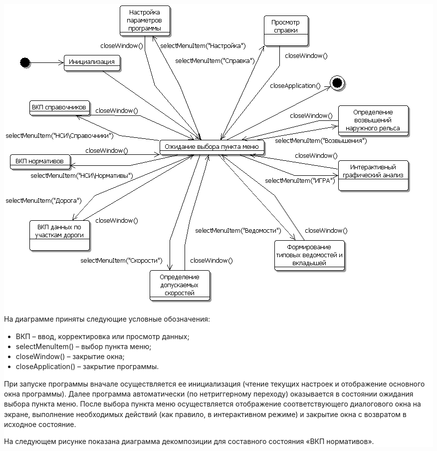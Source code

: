 ![Контекстная диаграмма автоматов системы определения допускаемых скоростей](../img/uml_state_28.png)

На диаграмме приняты следующие условные обозначения:

- ВКП – ввод, корректировка или просмотр данных;
- selectMenuItem() – выбор пункта меню;
- closeWindow() – закрытие окна;
- closeApplication() – закрытие программы.

При запуске программы вначале осуществляется ее инициализация (чтение текущих настроек и отображение основного окна программы). Далее программа автоматически (по нетриггерному переходу) оказывается в состоянии ожидания выбора пункта меню. После выбора пункта меню осуществляется отображение соответствующего диалогового окна на экране, выполнение необходимых действий (как правило, в интерактивном режиме) и закрытие окна с возвратом в исходное состояние.

На следующем рисунке показана диаграмма декомпозиции для составного состояния «ВКП нормативов».
